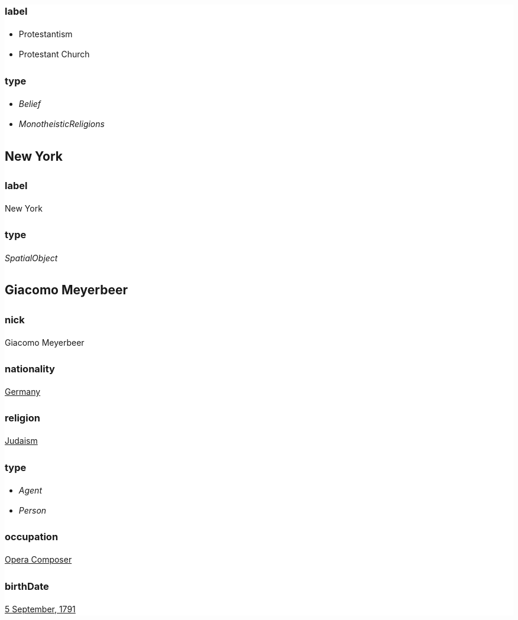 ### label

 - Protestantism

 - Protestant Church

### type

 - *Belief*

 - *MonotheisticReligions*

## New York

### label


New York

### type


*SpatialObject*

## Giacomo Meyerbeer

### nick


Giacomo Meyerbeer

### nationality


[Germany](#Germany)

### religion


[Judaism](#Judaism)

### type

 - *Agent*

 - *Person*

### occupation


[Opera Composer](#Opera-Composer)

### birthDate


[5 September, 1791](#5-September-1791)
